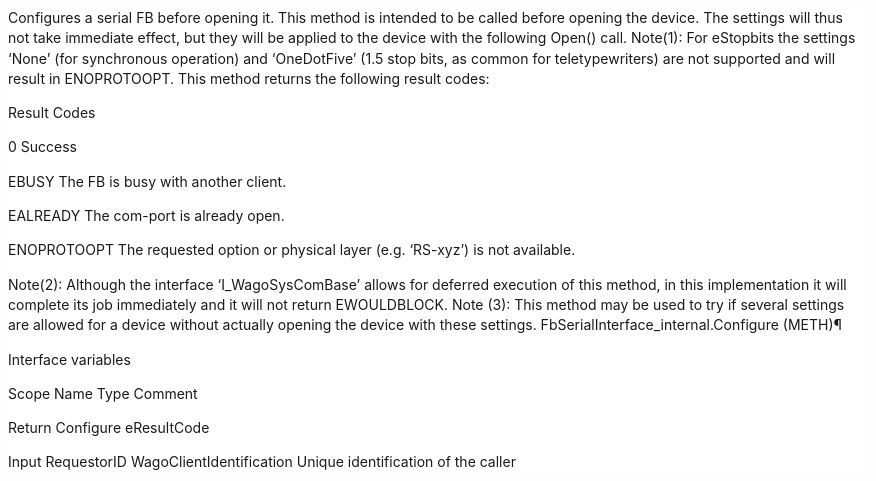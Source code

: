 



Configures a serial FB before opening it.
This method is intended to be called before opening the device.
The settings will thus not take immediate effect, but they will be applied to the device with
the following Open() call.
Note(1): For eStopbits the settings ‘None’ (for synchronous operation) and ‘OneDotFive’
(1.5 stop bits, as common for teletypewriters) are not supported and will result in ENOPROTOOPT.
This method returns the following result codes:






Result Codes

0
Success

EBUSY
The FB is busy with another client.

EALREADY
The com-port is already open.

ENOPROTOOPT
The requested option or physical layer (e.g. ‘RS-xyz’) is not available.



Note(2): Although the interface ‘I_WagoSysComBase’ allows for deferred execution of this method,
in this implementation it will complete its job immediately and it will not return EWOULDBLOCK.
Note (3): This method may be used to try if several settings are allowed for a device
without actually opening the device with these settings. FbSerialInterface_internal.Configure (METH)¶

Interface variables








Scope
Name
Type
Comment



Return
Configure
eResultCode
 

Input
RequestorID
WagoClientIdentification
Unique identification of the caller
